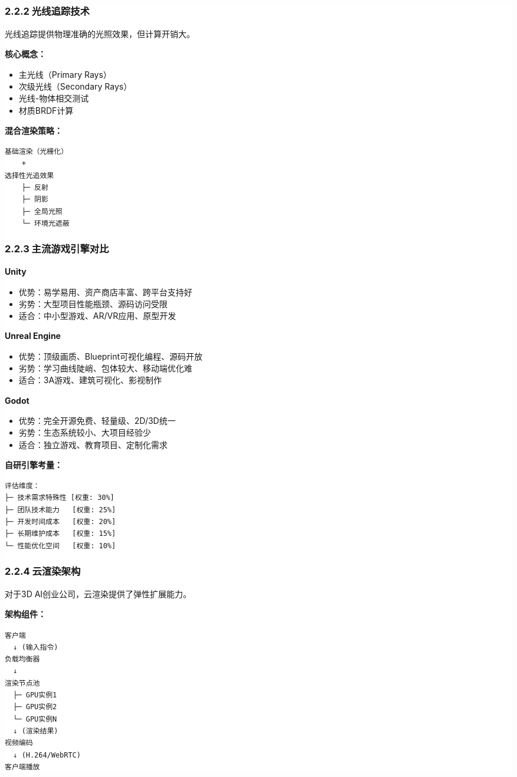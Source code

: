 ### 2.2.2 光线追踪技术

光线追踪提供物理准确的光照效果，但计算开销大。

**核心概念：**
- 主光线（Primary Rays）
- 次级光线（Secondary Rays）
- 光线-物体相交测试
- 材质BRDF计算

**混合渲染策略：**
```
基础渲染（光栅化）
    +
选择性光追效果
    ├─ 反射
    ├─ 阴影
    ├─ 全局光照
    └─ 环境光遮蔽
```

### 2.2.3 主流游戏引擎对比

**Unity**
- 优势：易学易用、资产商店丰富、跨平台支持好
- 劣势：大型项目性能瓶颈、源码访问受限
- 适合：中小型游戏、AR/VR应用、原型开发

**Unreal Engine**
- 优势：顶级画质、Blueprint可视化编程、源码开放
- 劣势：学习曲线陡峭、包体较大、移动端优化难
- 适合：3A游戏、建筑可视化、影视制作

**Godot**
- 优势：完全开源免费、轻量级、2D/3D统一
- 劣势：生态系统较小、大项目经验少
- 适合：独立游戏、教育项目、定制化需求

**自研引擎考量：**
```
评估维度：
├─ 技术需求特殊性 [权重: 30%]
├─ 团队技术能力   [权重: 25%]
├─ 开发时间成本   [权重: 20%]
├─ 长期维护成本   [权重: 15%]
└─ 性能优化空间   [权重: 10%]
```

### 2.2.4 云渲染架构

对于3D AI创业公司，云渲染提供了弹性扩展能力。

**架构组件：**
```
客户端
  ↓ (输入指令)
负载均衡器
  ↓
渲染节点池
  ├─ GPU实例1
  ├─ GPU实例2
  └─ GPU实例N
  ↓ (渲染结果)
视频编码
  ↓ (H.264/WebRTC)
客户端播放
```
